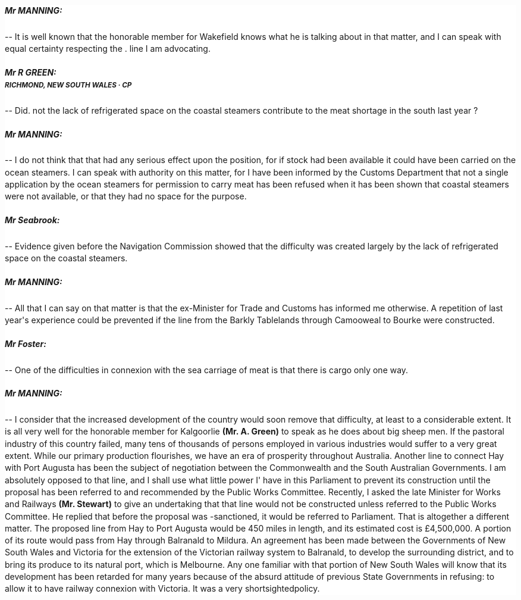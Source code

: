 ##### Mr MANNING:

-- It is well known that the honorable member for Wakefield knows what he is talking about in that matter, and I can speak with equal certainty respecting the . line I am advocating. 

##### Mr R GREEN:<br><small class="text-muted">RICHMOND, NEW SOUTH WALES &middot; CP</small>

-- Did. not the lack of refrigerated space on the coastal steamers contribute to the meat shortage in the south last year ?  

##### Mr MANNING:

-- I do not think that that had any serious effect upon the position, for if stock had been available it could have been carried on the ocean steamers. I can speak with authority on this matter, for I have been informed by the Customs Department that not a single application by the ocean steamers for permission to carry meat has been refused when it has been shown that coastal steamers were not available, or that they had no space for the purpose. 

##### Mr Seabrook:

-- Evidence given before the Navigation Commission showed that the difficulty was created largely by the lack of refrigerated space on the coastal steamers. 

##### Mr MANNING:

-- All that I can say on that matter is that the ex-Minister for Trade and Customs has informed me otherwise. A repetition of last year's experience could be prevented if the line from the Barkly Tablelands through Camooweal to Bourke were constructed. 

##### Mr Foster:

-- One of the difficulties in connexion with the sea carriage of meat is that there is cargo only one way. 

##### Mr MANNING:

-- I consider that the increased development of the country would soon remove that difficulty, at least to a considerable extent. It is all very well for the honorable member for Kalgoorlie  **(Mr. A. Green)**  to speak as he does about big sheep men. If the pastoral industry of this country failed, many tens of thousands of persons employed in various industries would suffer to a very great extent. While our primary production flourishes, we have an era of prosperity throughout Australia. Another line to connect Hay with Port Augusta has been the subject of negotiation between the Commonwealth and the South Australian Governments. I am absolutely opposed to that line, and I shall use what little power I' have in this Parliament to prevent its construction until the proposal has been referred to and recommended by the Public Works Committee. Recently, I asked the late Minister for Works and Railways  **(Mr. Stewart)**  to give an undertaking that that line would not be constructed unless referred to the Public Works Committee. He replied that before the proposal was -sanctioned, it would be referred to Parliament. That is altogether a different matter. The proposed line from Hay to Port Augusta would be 450 miles in length, and its estimated cost is £4,500,000. A portion of its route would pass from Hay through Balranald to Mildura. An agreement has been made between the Governments of New South Wales and Victoria for the extension of the Victorian railway system to Balranald, to develop the surrounding district, and to bring its produce to its natural port, which is Melbourne. Any one familiar with that portion of New South Wales will know that its development has been retarded for many years because of the absurd attitude of previous State Governments in refusing: to allow it to have railway connexion with Victoria. It was a very shortsightedpolicy. 
